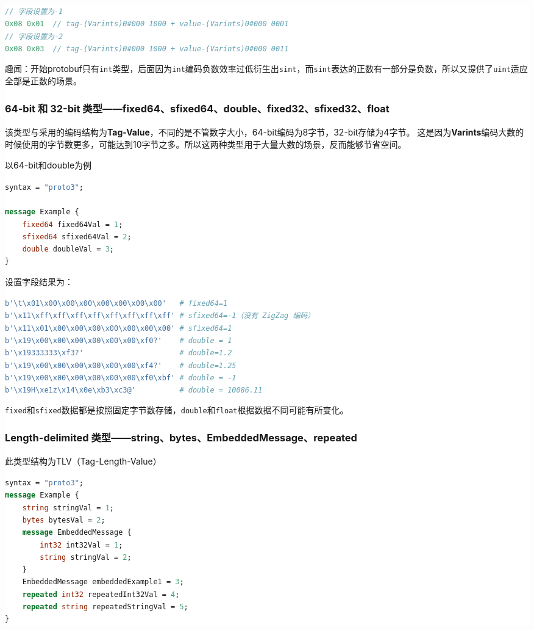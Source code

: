 ```c
// 字段设置为-1
0x08 0x01  // tag-(Varints)0#000 1000 + value-(Varints)0#000 0001
// 字段设置为-2
0x08 0x03  // tag-(Varints)0#000 1000 + value-(Varints)0#000 0011
```

趣闻：开始protobuf只有`int`类型，后面因为`int`编码负数效率过低衍生出`sint`，而`sint`表达的正数有一部分是负数，所以又提供了`uint`适应全部是正数的场景。

### 64-bit 和 32-bit 类型——fixed64、sfixed64、double、fixed32、sfixed32、float

该类型与采用的编码结构为**Tag-Value**，不同的是不管数字大小，64-bit编码为8字节，32-bit存储为4字节。
这是因为**Varints**编码大数的时候使用的字节数更多，可能达到10字节之多。所以这两种类型用于大量大数的场景，反而能够节省空间。

以64-bit和double为例

```proto
syntax = "proto3";

message Example {
    fixed64 fixed64Val = 1;
    sfixed64 sfixed64Val = 2;
    double doubleVal = 3;
}
```

设置字段结果为：

```python
b'\t\x01\x00\x00\x00\x00\x00\x00\x00'   # fixed64=1
b'\x11\xff\xff\xff\xff\xff\xff\xff\xff' # sfixed64=-1（没有 ZigZag 编码）
b'\x11\x01\x00\x00\x00\x00\x00\x00\x00' # sfixed64=1
b'\x19\x00\x00\x00\x00\x00\x00\xf0?'    # double = 1
b'\x19333333\xf3?'                      # double=1.2
b'\x19\x00\x00\x00\x00\x00\x00\xf4?'    # double=1.25
b'\x19\x00\x00\x00\x00\x00\x00\xf0\xbf' # double = -1
b'\x19H\xe1z\x14\x0e\xb3\xc3@'          # double = 10086.11
```

`fixed`和`sfixed`数据都是按照固定字节数存储，`double`和`float`根据数据不同可能有所变化。

### Length-delimited 类型——string、bytes、EmbeddedMessage、repeated

此类型结构为TLV（Tag-Length-Value）

```proto
syntax = "proto3";
message Example {
    string stringVal = 1;
    bytes bytesVal = 2;
    message EmbeddedMessage {
        int32 int32Val = 1;
        string stringVal = 2;
    }
    EmbeddedMessage embeddedExample1 = 3;
    repeated int32 repeatedInt32Val = 4;
    repeated string repeatedStringVal = 5;
}
```
